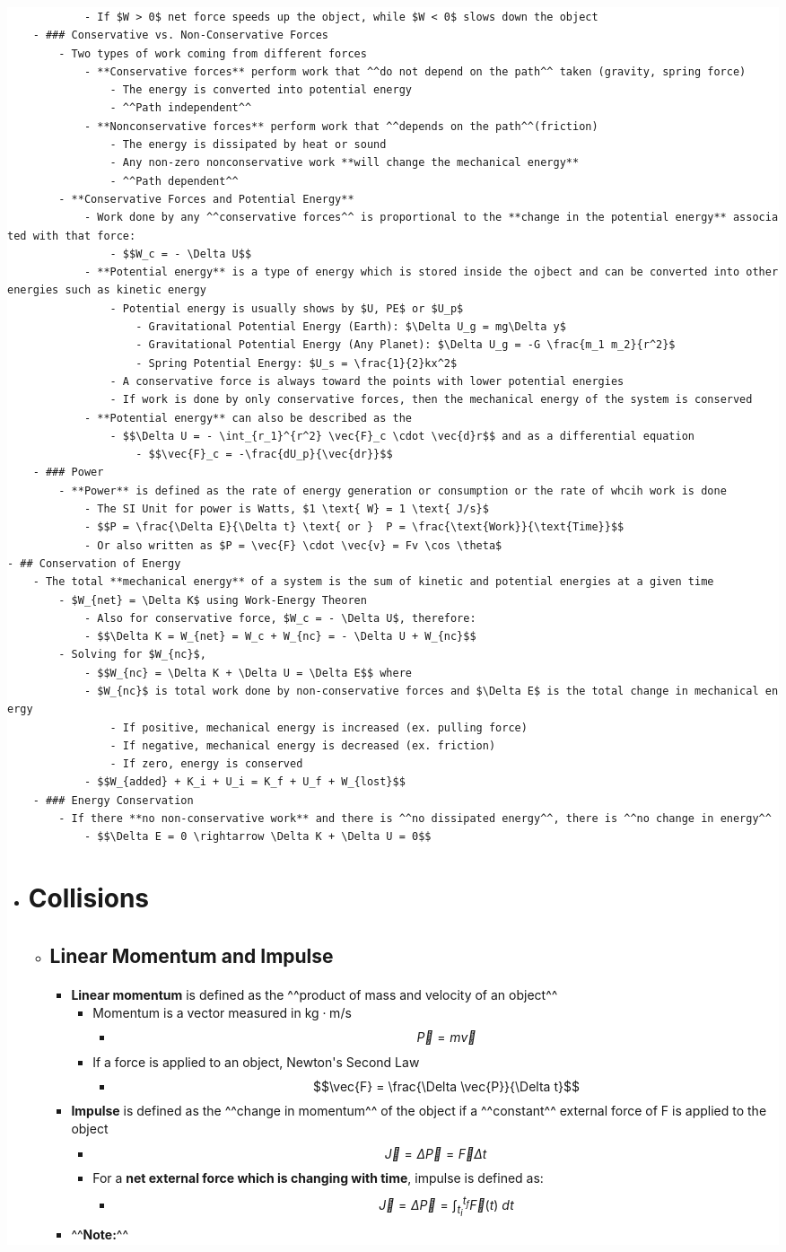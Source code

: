 				- If $W > 0$ net force speeds up the object, while $W < 0$ slows down the object
		- ### Conservative vs. Non-Conservative Forces
			- Two types of work coming from different forces
				- **Conservative forces** perform work that ^^do not depend on the path^^ taken (gravity, spring force)
					- The energy is converted into potential energy
					- ^^Path independent^^
				- **Nonconservative forces** perform work that ^^depends on the path^^(friction)
					- The energy is dissipated by heat or sound
					- Any non-zero nonconservative work **will change the mechanical energy**
					- ^^Path dependent^^
			- **Conservative Forces and Potential Energy**
				- Work done by any ^^conservative forces^^ is proportional to the **change in the potential energy** associated with that force:
					- $$W_c = - \Delta U$$
				- **Potential energy** is a type of energy which is stored inside the ojbect and can be converted into other energies such as kinetic energy
					- Potential energy is usually shows by $U, PE$ or $U_p$
						- Gravitational Potential Energy (Earth): $\Delta U_g = mg\Delta y$
						- Gravitational Potential Energy (Any Planet): $\Delta U_g = -G \frac{m_1 m_2}{r^2}$
						- Spring Potential Energy: $U_s = \frac{1}{2}kx^2$
					- A conservative force is always toward the points with lower potential energies
					- If work is done by only conservative forces, then the mechanical energy of the system is conserved
				- **Potential energy** can also be described as the
					- $$\Delta U = - \int_{r_1}^{r^2} \vec{F}_c \cdot \vec{d}r$$ and as a differential equation
						- $$\vec{F}_c = -\frac{dU_p}{\vec{dr}}$$
		- ### Power
			- **Power** is defined as the rate of energy generation or consumption or the rate of whcih work is done
				- The SI Unit for power is Watts, $1 \text{ W} = 1 \text{ J/s}$
				- $$P = \frac{\Delta E}{\Delta t} \text{ or }  P = \frac{\text{Work}}{\text{Time}}$$
				- Or also written as $P = \vec{F} \cdot \vec{v} = Fv \cos \theta$
	- ## Conservation of Energy
		- The total **mechanical energy** of a system is the sum of kinetic and potential energies at a given time
			- $W_{net} = \Delta K$ using Work-Energy Theoren
				- Also for conservative force, $W_c = - \Delta U$, therefore:
				- $$\Delta K = W_{net} = W_c + W_{nc} = - \Delta U + W_{nc}$$
			- Solving for $W_{nc}$,
				- $$W_{nc} = \Delta K + \Delta U = \Delta E$$ where
				- $W_{nc}$ is total work done by non-conservative forces and $\Delta E$ is the total change in mechanical energy
					- If positive, mechanical energy is increased (ex. pulling force)
					- If negative, mechanical energy is decreased (ex. friction)
					- If zero, energy is conserved
				- $$W_{added} + K_i + U_i = K_f + U_f + W_{lost}$$
		- ### Energy Conservation
			- If there **no non-conservative work** and there is ^^no dissipated energy^^, there is ^^no change in energy^^
				- $$\Delta E = 0 \rightarrow \Delta K + \Delta U = 0$$
- # Collisions
	- ## Linear Momentum and Impulse
		- **Linear momentum** is defined as the ^^product of mass and velocity of an object^^
			- Momentum is a vector measured in $\text{kg} \cdot \text{m/s}$
				- $$\vec{P} = m \vec{v}$$
			- If a force is applied to an object, Newton's Second Law
				- $$\vec{F} = \frac{\Delta \vec{P}}{\Delta t}$$
		- **Impulse** is defined as the ^^change in momentum^^ of the object if a ^^constant^^ external force of F is applied to the object
			- $$\vec{J} = \Delta \vec{P} = \vec{F} \Delta t$$
			- For a **net external force which is changing with time**, impulse is defined as:
				- $$\vec{J} = \Delta \vec{P} = \int_{t_i}^{t_f} \vec{F}(t) \ dt$$
		- ^^**Note:**^^
